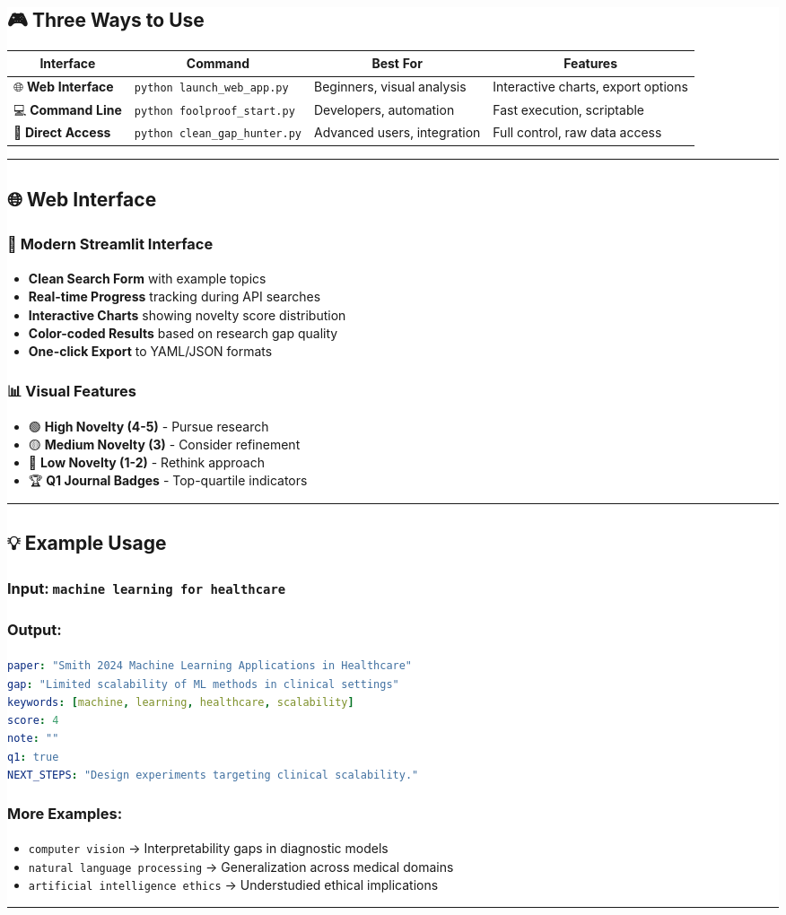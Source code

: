 
## 🎮 Three Ways to Use

| Interface | Command | Best For | Features |
|-----------|---------|----------|----------|
| 🌐 **Web Interface** | `python launch_web_app.py` | Beginners, visual analysis | Interactive charts, export options |
| 💻 **Command Line** | `python foolproof_start.py` | Developers, automation | Fast execution, scriptable |
| 🎯 **Direct Access** | `python clean_gap_hunter.py` | Advanced users, integration | Full control, raw data access |

---

## 🌐 Web Interface

### 🎨 **Modern Streamlit Interface**
- **Clean Search Form** with example topics
- **Real-time Progress** tracking during API searches
- **Interactive Charts** showing novelty score distribution
- **Color-coded Results** based on research gap quality
- **One-click Export** to YAML/JSON formats

### 📊 **Visual Features**
- 🟢 **High Novelty (4-5)** - Pursue research
- 🟡 **Medium Novelty (3)** - Consider refinement  
- 🔴 **Low Novelty (1-2)** - Rethink approach
- 🏆 **Q1 Journal Badges** - Top-quartile indicators

---

## 💡 Example Usage

### **Input:** `machine learning for healthcare`

### **Output:**
```yaml
paper: "Smith 2024 Machine Learning Applications in Healthcare"
gap: "Limited scalability of ML methods in clinical settings"
keywords: [machine, learning, healthcare, scalability]
score: 4
note: ""
q1: true
NEXT_STEPS: "Design experiments targeting clinical scalability."
```

### **More Examples:**
- `computer vision` → Interpretability gaps in diagnostic models
- `natural language processing` → Generalization across medical domains
- `artificial intelligence ethics` → Understudied ethical implications

---